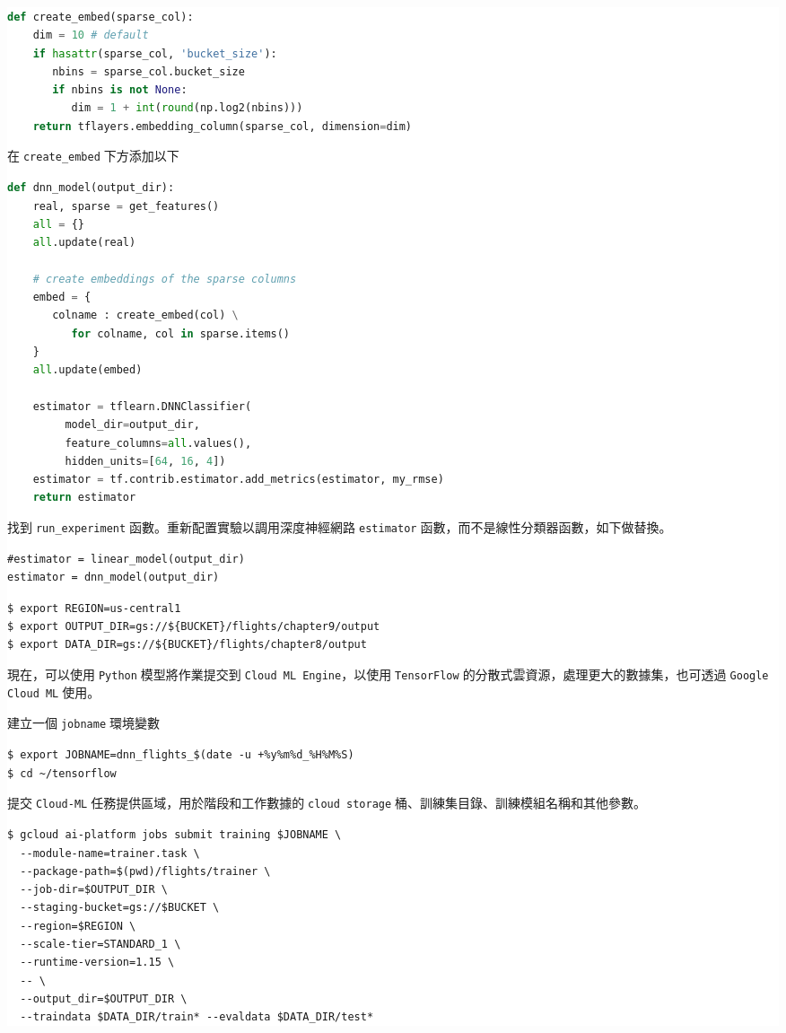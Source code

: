 ```python
def create_embed(sparse_col):
    dim = 10 # default
    if hasattr(sparse_col, 'bucket_size'):
       nbins = sparse_col.bucket_size
       if nbins is not None:
          dim = 1 + int(round(np.log2(nbins)))
    return tflayers.embedding_column(sparse_col, dimension=dim)
```

在 `create_embed` 下方添加以下
```python
def dnn_model(output_dir):
    real, sparse = get_features()
    all = {}
    all.update(real)

    # create embeddings of the sparse columns
    embed = {
       colname : create_embed(col) \
          for colname, col in sparse.items()
    }
    all.update(embed)

    estimator = tflearn.DNNClassifier(
         model_dir=output_dir,
         feature_columns=all.values(),
         hidden_units=[64, 16, 4])
    estimator = tf.contrib.estimator.add_metrics(estimator, my_rmse)
    return estimator
```

找到 `run_experiment` 函數。重新配置實驗以調用深度神經網路 `estimator` 函數，而不是線性分類器函數，如下做替換。

```shell
#estimator = linear_model(output_dir)
estimator = dnn_model(output_dir)
```
```shell
$ export REGION=us-central1
$ export OUTPUT_DIR=gs://${BUCKET}/flights/chapter9/output
$ export DATA_DIR=gs://${BUCKET}/flights/chapter8/output
```

現在，可以使用 `Python` 模型將作業提交到 `Cloud ML Engine`，以使用 `TensorFlow` 的分散式雲資源，處理更大的數據集，也可透過 `Google Cloud ML` 使用。

建立一個 `jobname` 環境變數

```shell
$ export JOBNAME=dnn_flights_$(date -u +%y%m%d_%H%M%S)
$ cd ~/tensorflow
```

提交 `Cloud-ML` 任務提供區域，用於階段和工作數據的 `cloud storage` 桶、訓練集目錄、訓練模組名稱和其他參數。
```shell
$ gcloud ai-platform jobs submit training $JOBNAME \
  --module-name=trainer.task \
  --package-path=$(pwd)/flights/trainer \
  --job-dir=$OUTPUT_DIR \
  --staging-bucket=gs://$BUCKET \
  --region=$REGION \
  --scale-tier=STANDARD_1 \
  --runtime-version=1.15 \
  -- \
  --output_dir=$OUTPUT_DIR \
  --traindata $DATA_DIR/train* --evaldata $DATA_DIR/test*
```
